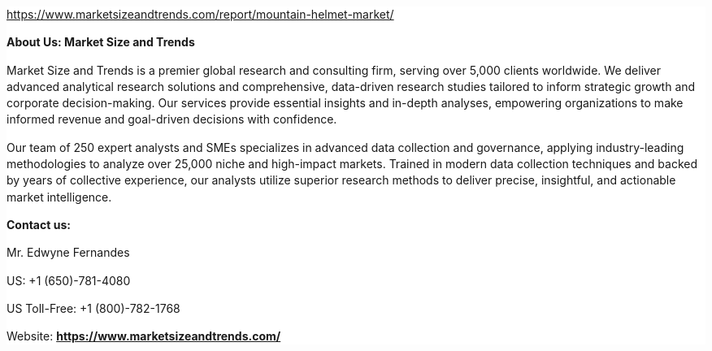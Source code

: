 <a href="https://www.marketsizeandtrends.com/report/mountain-helmet-market/">https://www.marketsizeandtrends.com/report/mountain-helmet-market/</a></strong></p><p><strong>About Us: Market Size and Trends</strong></p><p>Market Size and Trends is a premier global research and consulting firm, serving over 5,000 clients worldwide. We deliver advanced analytical research solutions and comprehensive, data-driven research studies tailored to inform strategic growth and corporate decision-making. Our services provide essential insights and in-depth analyses, empowering organizations to make informed revenue and goal-driven decisions with confidence.</p><p>Our team of 250 expert analysts and SMEs specializes in advanced data collection and governance, applying industry-leading methodologies to analyze over 25,000 niche and high-impact markets. Trained in modern data collection techniques and backed by years of collective experience, our analysts utilize superior research methods to deliver precise, insightful, and actionable market intelligence.</p><p><strong>Contact us:</strong></p><p>Mr. Edwyne Fernandes</p><p>US: +1 (650)-781-4080</p><p>US Toll-Free: +1 (800)-782-1768</p><p>Website: <strong><a href="https://www.marketsizeandtrends.com/">https://www.marketsizeandtrends.com/</a></strong></p>
